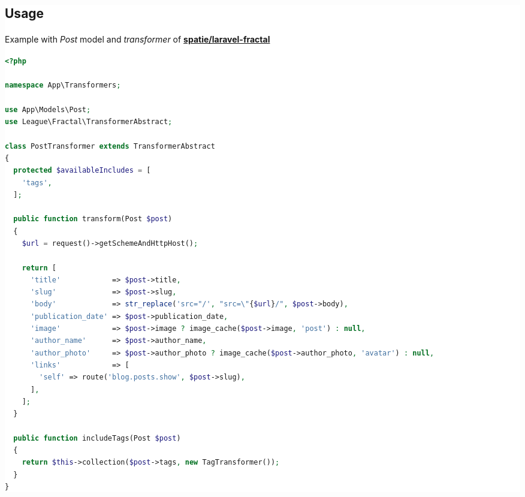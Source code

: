 ## Usage

Example with _Post_ model and _transformer_ of [**spatie/laravel-fractal**](https://github.com/spatie/laravel-fractal)

```php title="app/Transformers/PostTransformer.php"
<?php

namespace App\Transformers;

use App\Models\Post;
use League\Fractal\TransformerAbstract;

class PostTransformer extends TransformerAbstract
{
  protected $availableIncludes = [
    'tags',
  ];

  public function transform(Post $post)
  {
    $url = request()->getSchemeAndHttpHost();

    return [
      'title'            => $post->title,
      'slug'             => $post->slug,
      'body'             => str_replace('src="/', "src=\"{$url}/", $post->body),
      'publication_date' => $post->publication_date,
      'image'            => $post->image ? image_cache($post->image, 'post') : null,
      'author_name'      => $post->author_name,
      'author_photo'     => $post->author_photo ? image_cache($post->author_photo, 'avatar') : null,
      'links'            => [
        'self' => route('blog.posts.show', $post->slug),
      ],
    ];
  }

  public function includeTags(Post $post)
  {
    return $this->collection($post->tags, new TagTransformer());
  }
}
```
